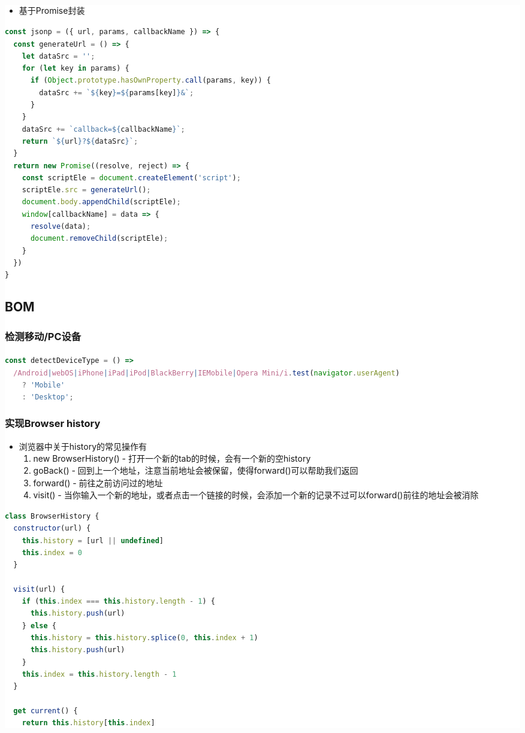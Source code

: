 - 基于Promise封装

```js
const jsonp = ({ url, params, callbackName }) => {
  const generateUrl = () => {
    let dataSrc = '';
    for (let key in params) {
      if (Object.prototype.hasOwnProperty.call(params, key)) {
        dataSrc += `${key}=${params[key]}&`;
      }
    }
    dataSrc += `callback=${callbackName}`;
    return `${url}?${dataSrc}`;
  }
  return new Promise((resolve, reject) => {
    const scriptEle = document.createElement('script');
    scriptEle.src = generateUrl();
    document.body.appendChild(scriptEle);
    window[callbackName] = data => {
      resolve(data);
      document.removeChild(scriptEle);
    }
  })
}

```

## BOM

### 检测移动/PC设备

```js
const detectDeviceType = () =>
  /Android|webOS|iPhone|iPad|iPod|BlackBerry|IEMobile|Opera Mini/i.test(navigator.userAgent)
    ? 'Mobile'
    : 'Desktop';
```

### 实现Browser history

- 浏览器中关于history的常见操作有
    1. new BrowserHistory() - 打开一个新的tab的时候，会有一个新的空history
    2. goBack() - 回到上一个地址，注意当前地址会被保留，使得forward()可以帮助我们返回
    3. forward() - 前往之前访问过的地址
    4. visit() - 当你输入一个新的地址，或者点击一个链接的时候，会添加一个新的记录不过可以forward()前往的地址会被消除 

```js
class BrowserHistory {
  constructor(url) {
    this.history = [url || undefined]
    this.index = 0
  }

  visit(url) {
    if (this.index === this.history.length - 1) {
      this.history.push(url)
    } else {
      this.history = this.history.splice(0, this.index + 1)
      this.history.push(url)
    }
    this.index = this.history.length - 1
  }
  
  get current() {
    return this.history[this.index]
```